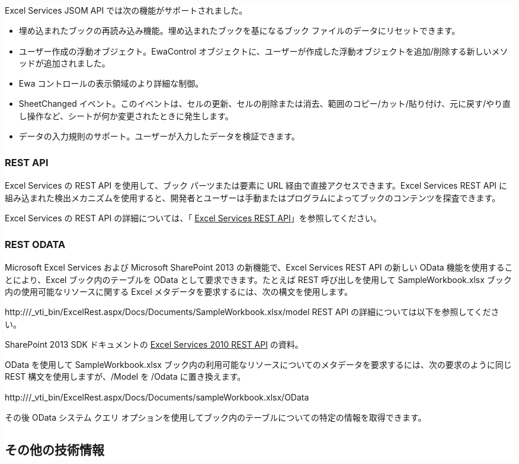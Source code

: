 Excel Services JSOM API では次の機能がサポートされました。
  
    
    

- 埋め込まれたブックの再読み込み機能。埋め込まれたブックを基になるブック ファイルのデータにリセットできます。
    
  
- ユーザー作成の浮動オブジェクト。EwaControl オブジェクトに、ユーザーが作成した浮動オブジェクトを追加/削除する新しいメソッドが追加されました。
    
  
- Ewa コントロールの表示領域のより詳細な制御。
    
  
- SheetChanged イベント。このイベントは、セルの更新、セルの削除または消去、範囲のコピー/カット/貼り付け、元に戻す/やり直し操作など、シートが何か変更されたときに発生します。
    
  
- データの入力規則のサポート。ユーザーが入力したデータを検証できます。
    
  

### REST API

Excel Services の REST API を使用して、ブック パーツまたは要素に URL 経由で直接アクセスできます。Excel Services REST API に組み込まれた検出メカニズムを使用すると、開発者とユーザーは手動またはプログラムによってブックのコンテンツを探査できます。 
  
    
    
Excel Services の REST API の詳細については、「 [Excel Services REST API](excel-services-rest-api.md)」を参照してください。
  
    
    

### REST ODATA

Microsoft Excel Services および Microsoft SharePoint 2013 の新機能で、Excel Services REST API の新しい OData 機能を使用することにより、Excel ブック内のテーブルを OData として要求できます。たとえば REST 呼び出しを使用して SampleWorkbook.xlsx ブック内の使用可能なリソースに関する Excel メタデータを要求するには、次の構文を使用します。
  
    
    
http://<ServerName>/_vti_bin/ExcelRest.aspx/Docs/Documents/SampleWorkbook.xlsx/model REST API の詳細については以下を参照してください。 
  
    
    
SharePoint 2013 SDK ドキュメントの  [Excel Services 2010 REST API](http://msdn.microsoft.com/ja-jp/library/ee556413.aspx) の資料。
  
    
    
OData を使用して SampleWorkbook.xlsx ブック内の利用可能なリソースについてのメタデータを要求するには、次の要求のように同じ REST 構文を使用しますが、/Model を /Odata に置き換えます。 
  
    
    
http://<ServerName>/_vti_bin/ExcelRest.aspx/Docs/Documents/sampleWorkbook.xlsx/OData
  
    
    
その後 OData システム クエリ オプションを使用してブック内のテーブルについての特定の情報を取得できます。
  
    
    

## その他の技術情報
